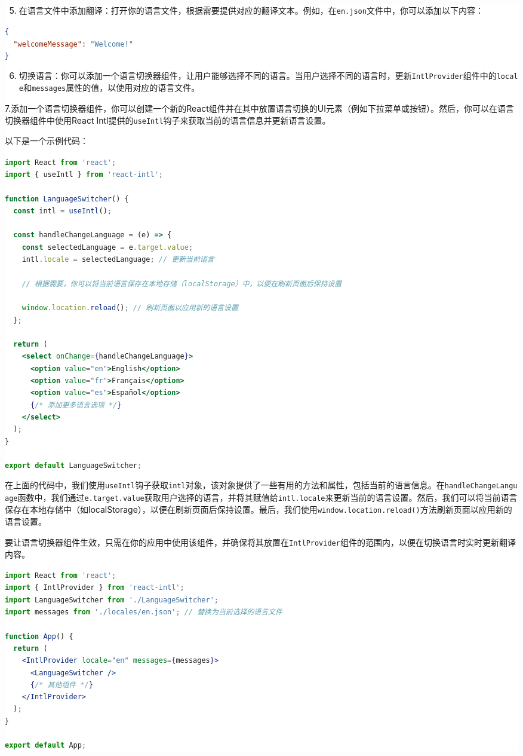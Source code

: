 5. 在语言文件中添加翻译：打开你的语言文件，根据需要提供对应的翻译文本。例如，在`en.json`文件中，你可以添加以下内容：

```json
{
  "welcomeMessage": "Welcome!"
}
```

6. 切换语言：你可以添加一个语言切换器组件，让用户能够选择不同的语言。当用户选择不同的语言时，更新`IntlProvider`组件中的`locale`和`messages`属性的值，以使用对应的语言文件。

7.添加一个语言切换器组件，你可以创建一个新的React组件并在其中放置语言切换的UI元素（例如下拉菜单或按钮）。然后，你可以在语言切换器组件中使用React Intl提供的`useIntl`钩子来获取当前的语言信息并更新语言设置。

以下是一个示例代码：

```jsx
import React from 'react';
import { useIntl } from 'react-intl';

function LanguageSwitcher() {
  const intl = useIntl();

  const handleChangeLanguage = (e) => {
    const selectedLanguage = e.target.value;
    intl.locale = selectedLanguage; // 更新当前语言

    // 根据需要，你可以将当前语言保存在本地存储（localStorage）中，以便在刷新页面后保持设置

    window.location.reload(); // 刷新页面以应用新的语言设置
  };

  return (
    <select onChange={handleChangeLanguage}>
      <option value="en">English</option>
      <option value="fr">Français</option>
      <option value="es">Español</option>
      {/* 添加更多语言选项 */}
    </select>
  );
}

export default LanguageSwitcher;
```

在上面的代码中，我们使用`useIntl`钩子获取`intl`对象，该对象提供了一些有用的方法和属性，包括当前的语言信息。在`handleChangeLanguage`函数中，我们通过`e.target.value`获取用户选择的语言，并将其赋值给`intl.locale`来更新当前的语言设置。然后，我们可以将当前语言保存在本地存储中（如localStorage），以便在刷新页面后保持设置。最后，我们使用`window.location.reload()`方法刷新页面以应用新的语言设置。

要让语言切换器组件生效，只需在你的应用中使用该组件，并确保将其放置在`IntlProvider`组件的范围内，以便在切换语言时实时更新翻译内容。

```jsx
import React from 'react';
import { IntlProvider } from 'react-intl';
import LanguageSwitcher from './LanguageSwitcher';
import messages from './locales/en.json'; // 替换为当前选择的语言文件

function App() {
  return (
    <IntlProvider locale="en" messages={messages}>
      <LanguageSwitcher />
      {/* 其他组件 */}
    </IntlProvider>
  );
}

export default App;
```

